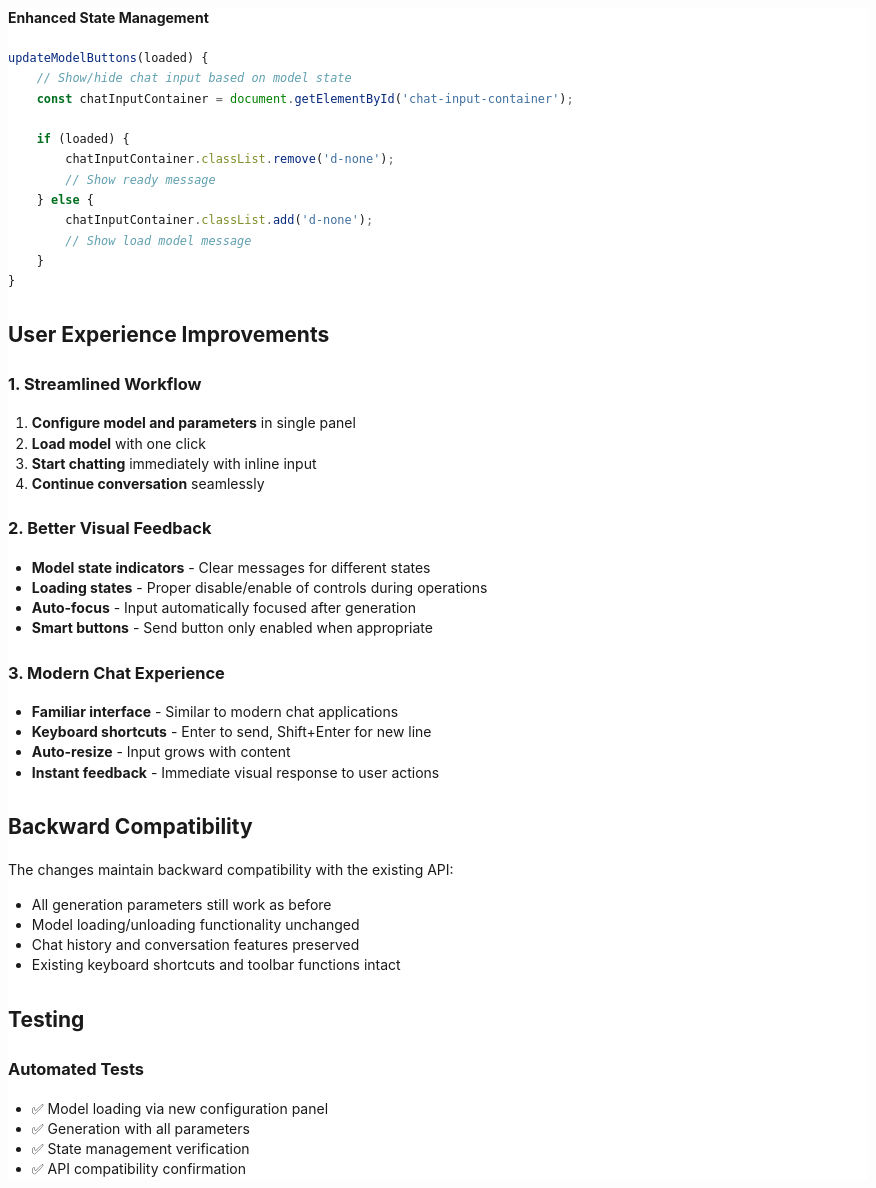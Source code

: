 #### Enhanced State Management
```javascript
updateModelButtons(loaded) {
    // Show/hide chat input based on model state
    const chatInputContainer = document.getElementById('chat-input-container');
    
    if (loaded) {
        chatInputContainer.classList.remove('d-none');
        // Show ready message
    } else {
        chatInputContainer.classList.add('d-none');
        // Show load model message
    }
}
```

## User Experience Improvements

### 1. Streamlined Workflow
1. **Configure model and parameters** in single panel
2. **Load model** with one click
3. **Start chatting** immediately with inline input
4. **Continue conversation** seamlessly

### 2. Better Visual Feedback
- **Model state indicators** - Clear messages for different states
- **Loading states** - Proper disable/enable of controls during operations
- **Auto-focus** - Input automatically focused after generation
- **Smart buttons** - Send button only enabled when appropriate

### 3. Modern Chat Experience
- **Familiar interface** - Similar to modern chat applications
- **Keyboard shortcuts** - Enter to send, Shift+Enter for new line
- **Auto-resize** - Input grows with content
- **Instant feedback** - Immediate visual response to user actions

## Backward Compatibility

The changes maintain backward compatibility with the existing API:
- All generation parameters still work as before
- Model loading/unloading functionality unchanged
- Chat history and conversation features preserved
- Existing keyboard shortcuts and toolbar functions intact

## Testing

### Automated Tests
- ✅ Model loading via new configuration panel
- ✅ Generation with all parameters
- ✅ State management verification
- ✅ API compatibility confirmation

